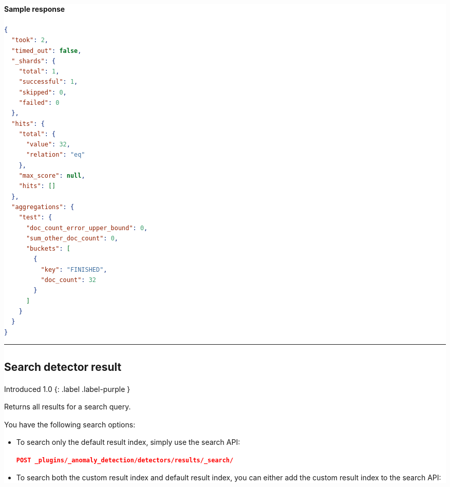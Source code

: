 ```json
```

#### Sample response

```json
{
  "took": 2,
  "timed_out": false,
  "_shards": {
    "total": 1,
    "successful": 1,
    "skipped": 0,
    "failed": 0
  },
  "hits": {
    "total": {
      "value": 32,
      "relation": "eq"
    },
    "max_score": null,
    "hits": []
  },
  "aggregations": {
    "test": {
      "doc_count_error_upper_bound": 0,
      "sum_other_doc_count": 0,
      "buckets": [
        {
          "key": "FINISHED",
          "doc_count": 32
        }
      ]
    }
  }
}
```

---

## Search detector result
Introduced 1.0
{: .label .label-purple }

Returns all results for a search query.

You have the following search options:

- To search only the default result index, simply use the search API:

  ```json
  POST _plugins/_anomaly_detection/detectors/results/_search/
  ```

- To search both the custom result index and default result index, you can either add the custom result index to the search API:
